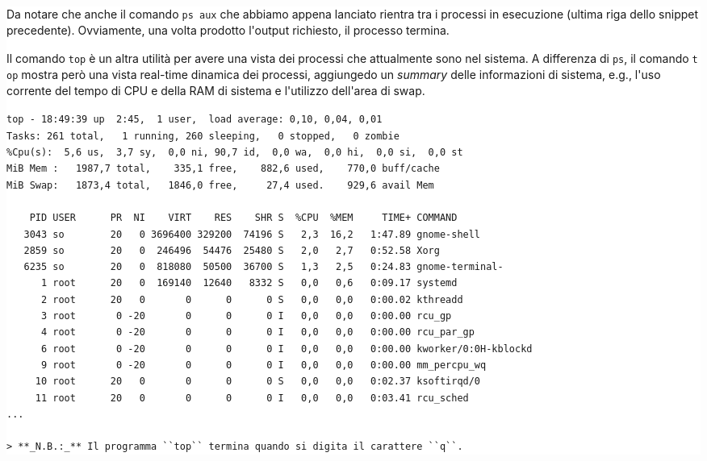 Da notare che anche il comando ``ps aux`` che abbiamo appena lanciato rientra tra i processi in esecuzione (ultima riga dello snippet precedente). Ovviamente, una volta prodotto l'output richiesto, il processo termina.

Il comando ``top`` è un altra utilità per avere una vista dei processi che attualmente sono nel sistema. A differenza di ``ps``, il comando ``top`` mostra però una vista real-time dinamica dei processi, aggiungedo un *summary* delle informazioni di sistema, e.g., l'uso corrente del tempo di CPU e della RAM di sistema e l'utilizzo dell'area di swap.

```console
top - 18:49:39 up  2:45,  1 user,  load average: 0,10, 0,04, 0,01
Tasks: 261 total,   1 running, 260 sleeping,   0 stopped,   0 zombie
%Cpu(s):  5,6 us,  3,7 sy,  0,0 ni, 90,7 id,  0,0 wa,  0,0 hi,  0,0 si,  0,0 st
MiB Mem :   1987,7 total,    335,1 free,    882,6 used,    770,0 buff/cache
MiB Swap:   1873,4 total,   1846,0 free,     27,4 used.    929,6 avail Mem

    PID USER      PR  NI    VIRT    RES    SHR S  %CPU  %MEM     TIME+ COMMAND
   3043 so        20   0 3696400 329200  74196 S   2,3  16,2   1:47.89 gnome-shell
   2859 so        20   0  246496  54476  25480 S   2,0   2,7   0:52.58 Xorg
   6235 so        20   0  818080  50500  36700 S   1,3   2,5   0:24.83 gnome-terminal-
      1 root      20   0  169140  12640   8332 S   0,0   0,6   0:09.17 systemd
      2 root      20   0       0      0      0 S   0,0   0,0   0:00.02 kthreadd
      3 root       0 -20       0      0      0 I   0,0   0,0   0:00.00 rcu_gp
      4 root       0 -20       0      0      0 I   0,0   0,0   0:00.00 rcu_par_gp
      6 root       0 -20       0      0      0 I   0,0   0,0   0:00.00 kworker/0:0H-kblockd
      9 root       0 -20       0      0      0 I   0,0   0,0   0:00.00 mm_percpu_wq
     10 root      20   0       0      0      0 S   0,0   0,0   0:02.37 ksoftirqd/0
     11 root      20   0       0      0      0 I   0,0   0,0   0:03.41 rcu_sched
...

> **_N.B.:_** Il programma ``top`` termina quando si digita il carattere ``q``.
